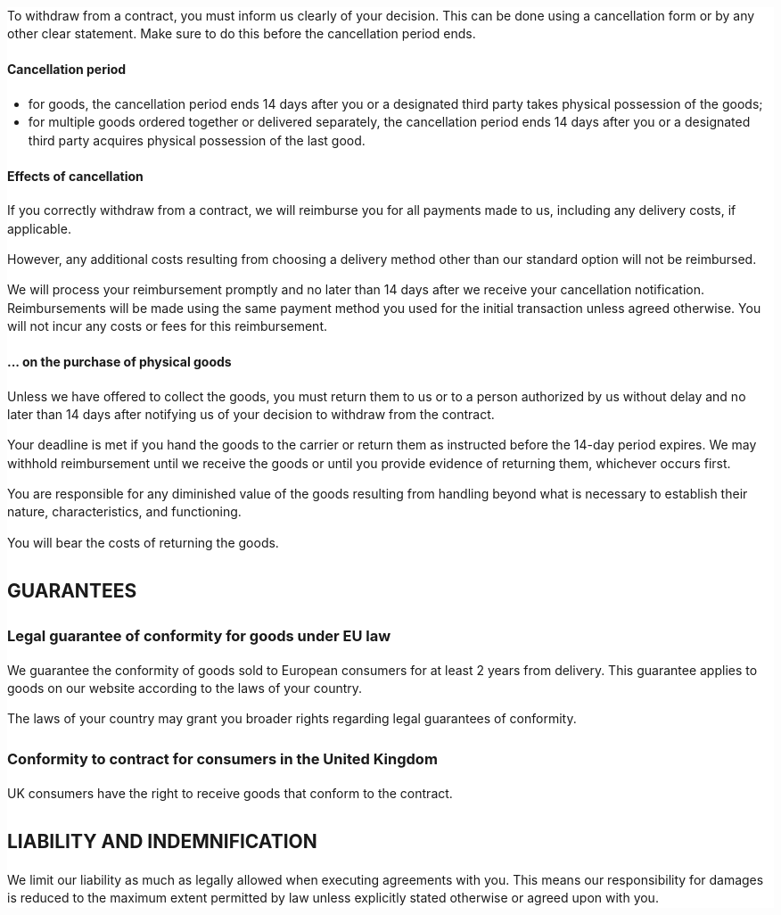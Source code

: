To withdraw from a contract, you must inform us clearly of your decision. This can be done using a cancellation form or by any other clear statement. Make sure to do this before the cancellation period ends.

#### Cancellation period

- for goods, the cancellation period ends 14 days after you or a designated third party takes physical possession of the goods;
- for multiple goods ordered together or delivered separately, the cancellation period ends 14 days after you or a designated third party acquires physical possession of the last good.

#### Effects of cancellation

If you correctly withdraw from a contract, we will reimburse you for all payments made to us, including any delivery costs, if applicable.

However, any additional costs resulting from choosing a delivery method other than our standard option will not be reimbursed.

We will process your reimbursement promptly and no later than 14 days after we receive your cancellation notification. Reimbursements will be made using the same payment method you used for the initial transaction unless agreed otherwise. You will not incur any costs or fees for this reimbursement.

#### ... on the purchase of physical goods

Unless we have offered to collect the goods, you must return them to us or to a person authorized by us without delay and no later than 14 days after notifying us of your decision to withdraw from the contract.

Your deadline is met if you hand the goods to the carrier or return them as instructed before the 14-day period expires. We may withhold reimbursement until we receive the goods or until you provide evidence of returning them, whichever occurs first.

You are responsible for any diminished value of the goods resulting from handling beyond what is necessary to establish their nature, characteristics, and functioning.

You will bear the costs of returning the goods.

## GUARANTEES

### Legal guarantee of conformity for goods under EU law

We guarantee the conformity of goods sold to European consumers for at least 2 years from delivery. This guarantee applies to goods on our website according to the laws of your country.

The laws of your country may grant you broader rights regarding legal guarantees of conformity.

### Conformity to contract for consumers in the United Kingdom

UK consumers have the right to receive goods that conform to the contract.

## LIABILITY AND INDEMNIFICATION

We limit our liability as much as legally allowed when executing agreements with you. This means our responsibility for damages is reduced to the maximum extent permitted by law unless explicitly stated otherwise or agreed upon with you.
